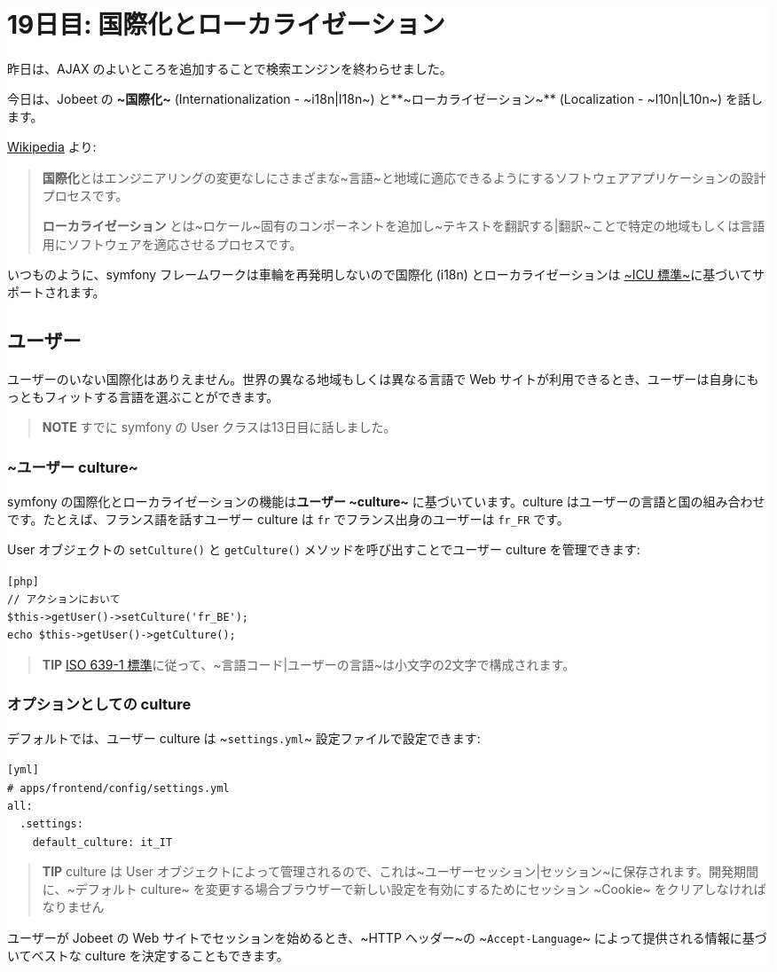 19日目: 国際化とローカライゼーション
====================================

昨日は、AJAX のよいところを追加することで検索エンジンを終わらせました。

今日は、Jobeet の **~国際化~** (Internationalization - ~i18n|I18n~) と**~ローカライゼーション~** (Localization - ~l10n|L10n~) を話します。

[Wikipedia](http://en.wikipedia.org/wiki/Internationalization) より:

>**国際化**とはエンジニアリングの変更なしにさまざまな~言語~と地域に適応できるようにするソフトウェアアプリケーションの設計プロセスです。
>
>**ローカライゼーション** とは~ロケール~固有のコンポーネントを追加し~テキストを翻訳する|翻訳~ことで特定の地域もしくは言語用にソフトウェアを適応させるプロセスです。

いつものように、symfony フレームワークは車輪を再発明しないので国際化 (i18n) とローカライゼーションは [~ICU 標準~](http://www.icu-project.org/)に基づいてサポートされます。

ユーザー
--------

ユーザーのいない国際化はありえません。世界の異なる地域もしくは異なる言語で Web サイトが利用できるとき、ユーザーは自身にもっともフィットする言語を選ぶことができます。

>**NOTE**
>すでに symfony の User クラスは13日目に話しました。

### ~ユーザー culture~

symfony の国際化とローカライゼーションの機能は**ユーザー ~culture~** に基づいています。culture はユーザーの言語と国の組み合わせです。たとえば、フランス語を話すユーザー culture は `fr` でフランス出身のユーザーは `fr_FR` です。

User オブジェクトの `setCulture()` と `getCulture()` メソッドを呼び出すことでユーザー culture を管理できます:

    [php]
    // アクションにおいて
    $this->getUser()->setCulture('fr_BE');
    echo $this->getUser()->getCulture();

>**TIP**
>[ISO 639-1 標準](http://en.wikipedia.org/wiki/ISO_639-1)に従って、~言語コード|ユーザーの言語~は小文字の2文字で構成されます。

### オプションとしての culture

デフォルトでは、ユーザー culture は ~`settings.yml`~ 設定ファイルで設定できます:

    [yml]
    # apps/frontend/config/settings.yml
    all:
      .settings:
        default_culture: it_IT

>**TIP**
>culture は User オブジェクトによって管理されるので、これは~ユーザーセッション|セッション~に保存されます。開発期間に、~デフォルト culture~ を変更する場合ブラウザーで新しい設定を有効にするためにセッション ~Cookie~ をクリアしなければなりません 

ユーザーが Jobeet の Web サイトでセッションを始めるとき、~HTTP ヘッダー~の ~`Accept-Language`~ によって提供される情報に基づいてベストな culture を決定することもできます。
